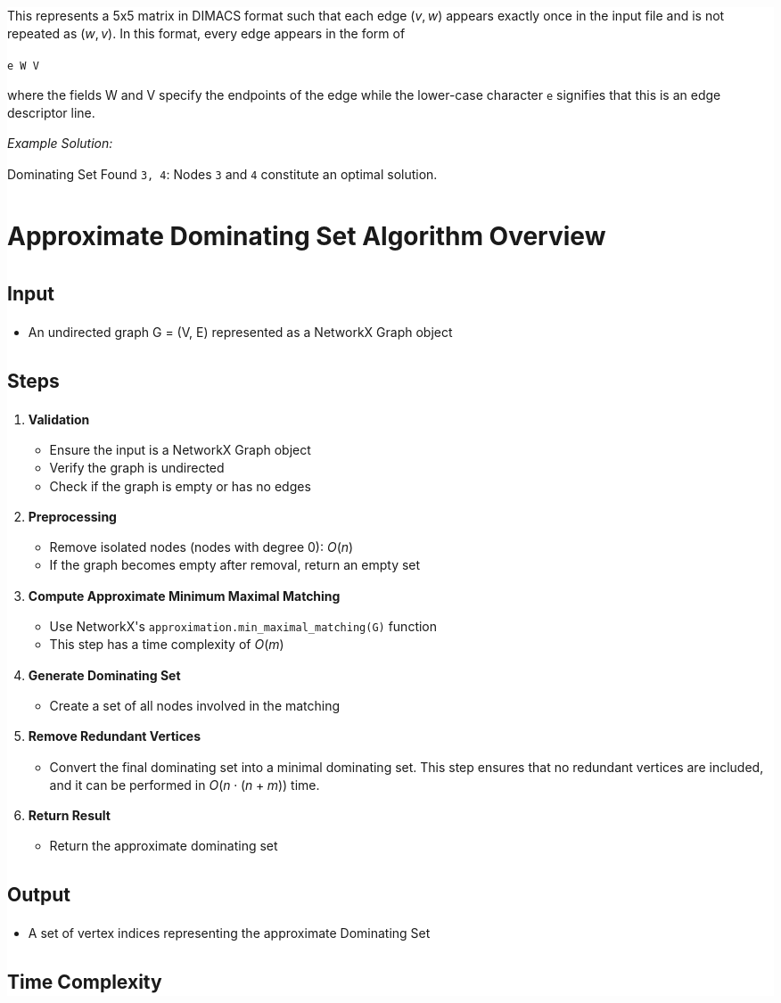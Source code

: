 This represents a 5x5 matrix in DIMACS format such that each edge $(v,w)$ appears exactly once in the input file and is not repeated as $(w,v)$. In this format, every edge appears in the form of

```
e W V
```

where the fields W and V specify the endpoints of the edge while the lower-case character `e` signifies that this is an edge descriptor line.

_Example Solution:_

Dominating Set Found `3, 4`: Nodes `3` and `4` constitute an optimal solution.

# Approximate Dominating Set Algorithm Overview

## Input

- An undirected graph G = (V, E) represented as a NetworkX Graph object

## Steps

1. **Validation**

   - Ensure the input is a NetworkX Graph object
   - Verify the graph is undirected
   - Check if the graph is empty or has no edges

2. **Preprocessing**

   - Remove isolated nodes (nodes with degree 0): $O(n)$
   - If the graph becomes empty after removal, return an empty set

3. **Compute Approximate Minimum Maximal Matching**

   - Use NetworkX's `approximation.min_maximal_matching(G)` function
   - This step has a time complexity of $O(m)$

4. **Generate Dominating Set**

   - Create a set of all nodes involved in the matching

5. **Remove Redundant Vertices**

   - Convert the final dominating set into a minimal dominating set. This step ensures that no redundant vertices are included, and it can be performed in $O(n \cdot (n + m))$ time.

6. **Return Result**
   - Return the approximate dominating set

## Output

- A set of vertex indices representing the approximate Dominating Set

## Time Complexity
